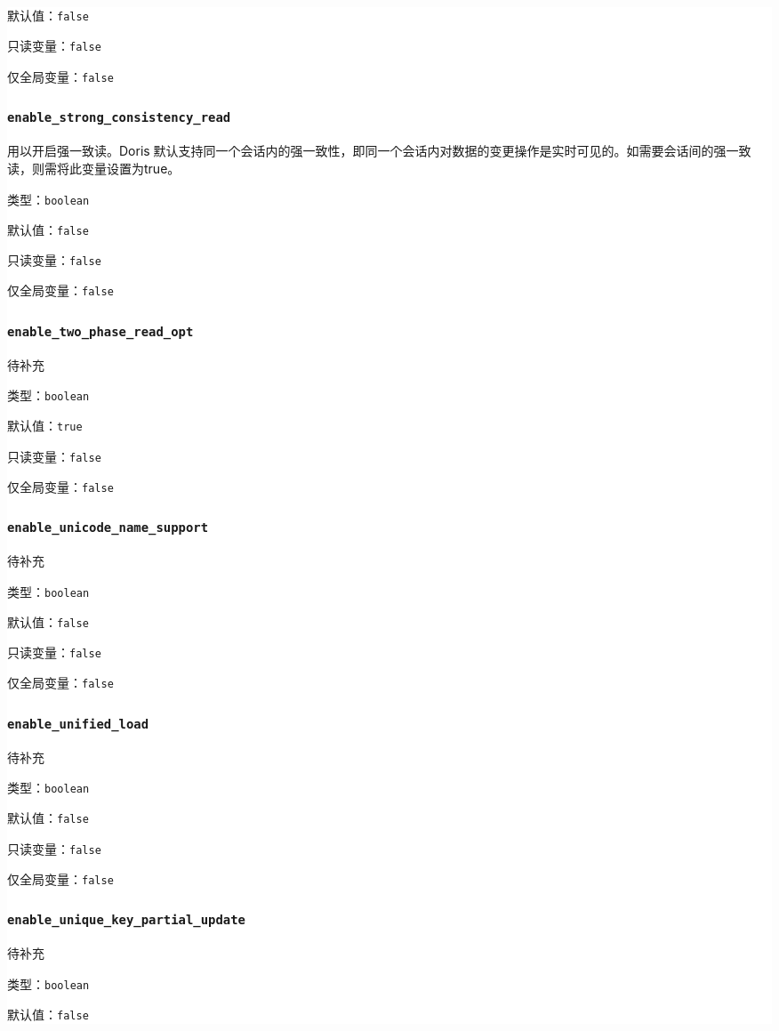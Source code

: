默认值：`false`

只读变量：`false`

仅全局变量：`false`

### `enable_strong_consistency_read`

用以开启强一致读。Doris 默认支持同一个会话内的强一致性，即同一个会话内对数据的变更操作是实时可见的。如需要会话间的强一致读，则需将此变量设置为true。

类型：`boolean`

默认值：`false`

只读变量：`false`

仅全局变量：`false`

### `enable_two_phase_read_opt`

待补充

类型：`boolean`

默认值：`true`

只读变量：`false`

仅全局变量：`false`

### `enable_unicode_name_support`

待补充

类型：`boolean`

默认值：`false`

只读变量：`false`

仅全局变量：`false`

### `enable_unified_load`

待补充

类型：`boolean`

默认值：`false`

只读变量：`false`

仅全局变量：`false`

### `enable_unique_key_partial_update`

待补充

类型：`boolean`

默认值：`false`
